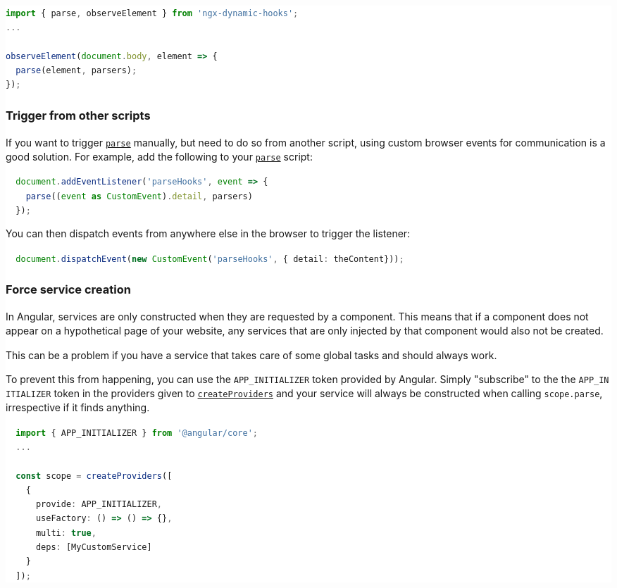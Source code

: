 ```ts
import { parse, observeElement } from 'ngx-dynamic-hooks';
...

observeElement(document.body, element => {
  parse(element, parsers);
});
```

### Trigger from other scripts

If you want to trigger <a href="https://github.com/Angular-Dynamic-Hooks/ngx-dynamic-hooks/blob/1a94c3517235a2b2d571379d1cfce88958cb3f66/projects/ngx-dynamic-hooks/src/lib/standalone.ts#L158" target="_blank">`parse`</a> manually, but need to do so from another script, using custom browser events for communication is a good solution. For example, add the following to your <a href="https://github.com/Angular-Dynamic-Hooks/ngx-dynamic-hooks/blob/1a94c3517235a2b2d571379d1cfce88958cb3f66/projects/ngx-dynamic-hooks/src/lib/standalone.ts#L158" target="_blank">`parse`</a> script:

```ts
  document.addEventListener('parseHooks', event => {
    parse((event as CustomEvent).detail, parsers)
  });
```

You can then dispatch events from anywhere else in the browser to trigger the listener: 

```ts
  document.dispatchEvent(new CustomEvent('parseHooks', { detail: theContent}));
```

### Force service creation

In Angular, services are only constructed when they are requested by a component. This means that if a component does not appear on a hypothetical page of your website, any services that are only injected by that component would also not be created. 

This can be a problem if you have a service that takes care of some global tasks and should always work.

To prevent this from happening, you can use the `APP_INITIALIZER` token provided by Angular. Simply "subscribe" to the the `APP_INITIALIZER` token in the providers given to <a href="https://github.com/Angular-Dynamic-Hooks/ngx-dynamic-hooks/blob/1a94c3517235a2b2d571379d1cfce88958cb3f66/projects/ngx-dynamic-hooks/src/lib/standalone.ts#L50" target="_blank">`createProviders`</a> and your service will always be constructed when calling `scope.parse`, irrespective if it finds anything.

```ts
  import { APP_INITIALIZER } from '@angular/core';
  ...

  const scope = createProviders([
    {
      provide: APP_INITIALIZER,
      useFactory: () => () => {},
      multi: true,
      deps: [MyCustomService]
    }
  ]);
```
